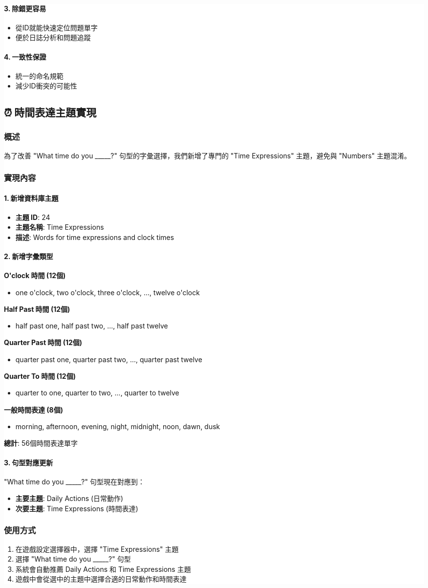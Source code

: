 #### 3. 除錯更容易
- 從ID就能快速定位問題單字
- 便於日誌分析和問題追蹤

#### 4. 一致性保證
- 統一的命名規範
- 減少ID衝突的可能性

## ⏰ 時間表達主題實現

### 概述

為了改善 "What time do you _____?" 句型的字彙選擇，我們新增了專門的 "Time Expressions" 主題，避免與 "Numbers" 主題混淆。

### 實現內容

#### 1. 新增資料庫主題

- **主題 ID**: 24
- **主題名稱**: Time Expressions
- **描述**: Words for time expressions and clock times

#### 2. 新增字彙類型

**O'clock 時間 (12個)**
- one o'clock, two o'clock, three o'clock, ..., twelve o'clock

**Half Past 時間 (12個)**
- half past one, half past two, ..., half past twelve

**Quarter Past 時間 (12個)**
- quarter past one, quarter past two, ..., quarter past twelve

**Quarter To 時間 (12個)**
- quarter to one, quarter to two, ..., quarter to twelve

**一般時間表達 (8個)**
- morning, afternoon, evening, night, midnight, noon, dawn, dusk

**總計**: 56個時間表達單字

#### 3. 句型對應更新

"What time do you _____?" 句型現在對應到：
- **主要主題**: Daily Actions (日常動作)
- **次要主題**: Time Expressions (時間表達)

### 使用方式

1. 在遊戲設定選擇器中，選擇 "Time Expressions" 主題
2. 選擇 "What time do you _____?" 句型
3. 系統會自動推薦 Daily Actions 和 Time Expressions 主題
4. 遊戲中會從選中的主題中選擇合適的日常動作和時間表達
